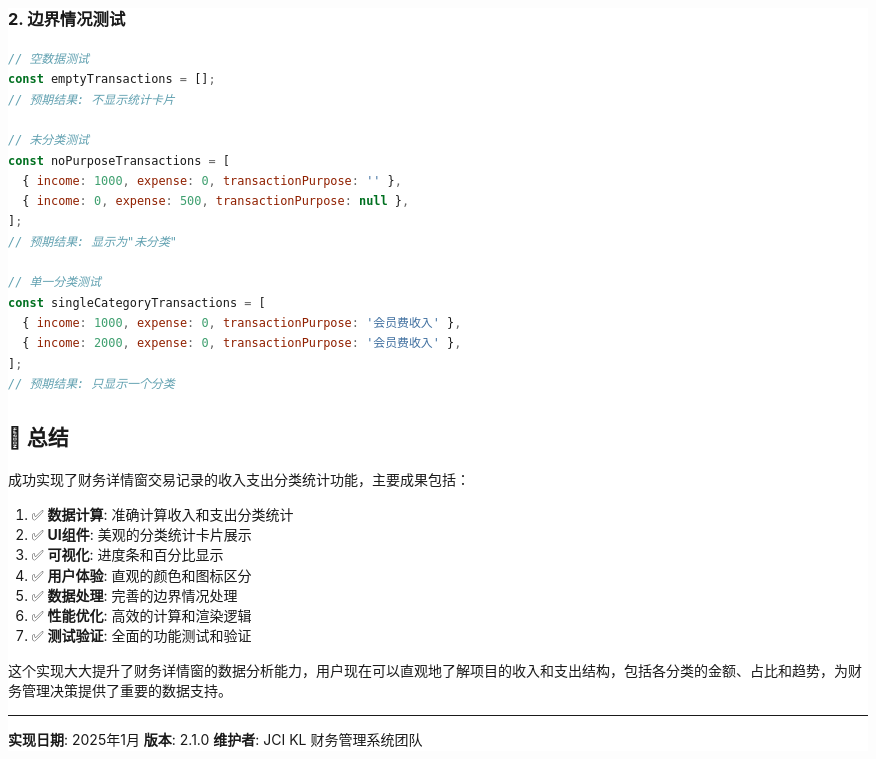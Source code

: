 ### 2. 边界情况测试
```javascript
// 空数据测试
const emptyTransactions = [];
// 预期结果: 不显示统计卡片

// 未分类测试
const noPurposeTransactions = [
  { income: 1000, expense: 0, transactionPurpose: '' },
  { income: 0, expense: 500, transactionPurpose: null },
];
// 预期结果: 显示为"未分类"

// 单一分类测试
const singleCategoryTransactions = [
  { income: 1000, expense: 0, transactionPurpose: '会员费收入' },
  { income: 2000, expense: 0, transactionPurpose: '会员费收入' },
];
// 预期结果: 只显示一个分类
```

## 🎯 总结

成功实现了财务详情窗交易记录的收入支出分类统计功能，主要成果包括：

1. ✅ **数据计算**: 准确计算收入和支出分类统计
2. ✅ **UI组件**: 美观的分类统计卡片展示
3. ✅ **可视化**: 进度条和百分比显示
4. ✅ **用户体验**: 直观的颜色和图标区分
5. ✅ **数据处理**: 完善的边界情况处理
6. ✅ **性能优化**: 高效的计算和渲染逻辑
7. ✅ **测试验证**: 全面的功能测试和验证

这个实现大大提升了财务详情窗的数据分析能力，用户现在可以直观地了解项目的收入和支出结构，包括各分类的金额、占比和趋势，为财务管理决策提供了重要的数据支持。

---

**实现日期**: 2025年1月
**版本**: 2.1.0
**维护者**: JCI KL 财务管理系统团队
